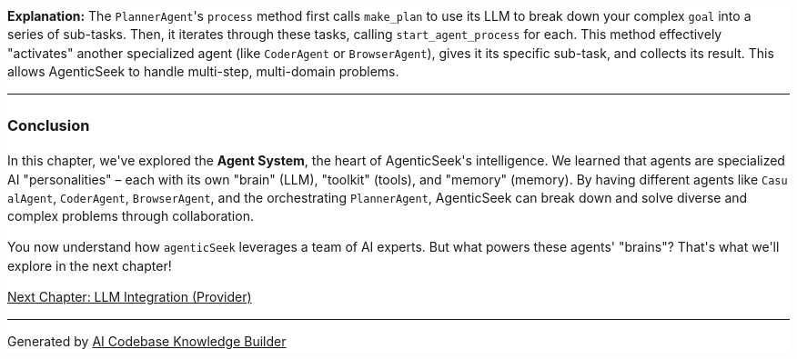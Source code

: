 **Explanation:** The `PlannerAgent`'s `process` method first calls `make_plan` to use its LLM to break down your complex `goal` into a series of sub-tasks. Then, it iterates through these tasks, calling `start_agent_process` for each. This method effectively "activates" another specialized agent (like `CoderAgent` or `BrowserAgent`), gives it its specific sub-task, and collects its result. This allows AgenticSeek to handle multi-step, multi-domain problems.

---

### Conclusion

In this chapter, we've explored the **Agent System**, the heart of AgenticSeek's intelligence. We learned that agents are specialized AI "personalities" – each with its own "brain" (LLM), "toolkit" (tools), and "memory" (memory). By having different agents like `CasualAgent`, `CoderAgent`, `BrowserAgent`, and the orchestrating `PlannerAgent`, AgenticSeek can break down and solve diverse and complex problems through collaboration.

You now understand how `agenticSeek` leverages a team of AI experts. But what powers these agents' "brains"? That's what we'll explore in the next chapter!

[Next Chapter: LLM Integration (Provider)](03_llm_integration__provider__.md)

---

Generated by [AI Codebase Knowledge Builder](https://github.com/The-Pocket/Tutorial-Codebase-Knowledge)
